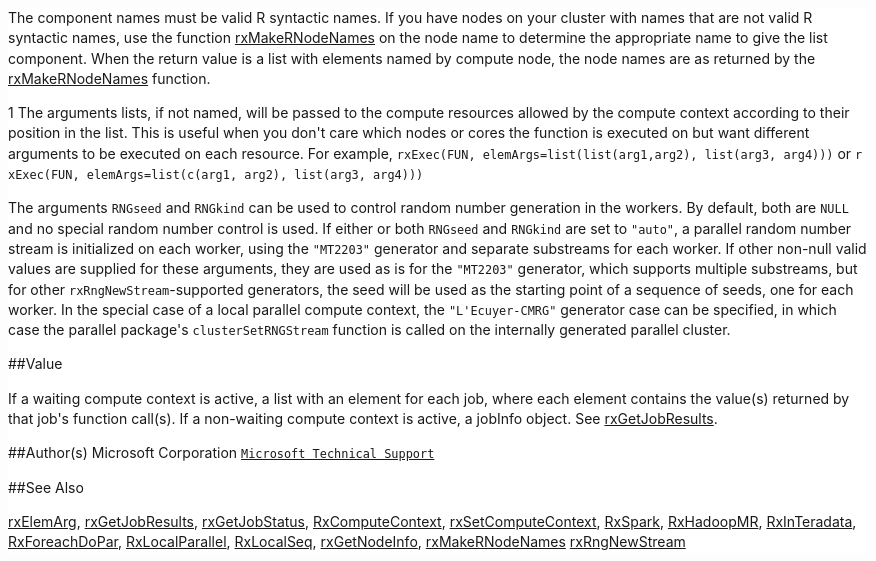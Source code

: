 The component names must be valid R syntactic names. If you have nodes on your cluster with names that
are not valid R syntactic names, use the function [rxMakeRNodeNames](../../scaler/packagehelp/rxmakernodenames.md) on the node name to 
determine the appropriate name to give the list component. When the return value is a list with elements
named by compute node, the node names are as returned by the [rxMakeRNodeNames](../../scaler/packagehelp/rxmakernodenames.md) function.



1 
 The arguments lists, if not named, will be passed to the compute resources allowed by the 
compute context according to their position in the list. This is useful when 
you don't care which nodes or cores the function is executed on but want 
different arguments to be executed on each resource. For example,
`rxExec(FUN, elemArgs=list(list(arg1,arg2), list(arg3, arg4)))` or
`rxExec(FUN, elemArgs=list(c(arg1, arg2), list(arg3, arg4)))`



The arguments `RNGseed` and `RNGkind` can be used to control random number generation in
the workers. By default, both are `NULL` and no special random number control is used. If either
or both `RNGseed` and `RNGkind` are set to `"auto"`, a parallel random number stream is
initialized on each worker, using the `"MT2203"` generator and separate substreams for
each worker. If other non-null valid values are supplied for these arguments, they are used as is for
the `"MT2203"` generator, which supports multiple substreams, but for other
`rxRngNewStream`-supported generators, the seed will be used as the starting point of a sequence
of seeds, one for each worker. In the special case of a local parallel compute context, the 
`"L'Ecuyer-CMRG"` generator case can be specified, in which case the parallel package's
`clusterSetRNGStream` function is called on the internally generated parallel cluster.
 
 
 
 ##Value
 
If a waiting compute context is active, a list with an element for each job, where each element contains the value(s) 
returned by that job's function call(s). 
If a non-waiting compute context is active, a jobInfo object. See [rxGetJobResults](../../scaler/packagehelp/rxgetjobresults.md).
 
 ##Author(s)
 Microsoft Corporation [`Microsoft Technical Support`](https://go.microsoft.com/fwlink/?LinkID=698556&clcid=0x409)
 
 
 
 ##See Also
 
[rxElemArg](rxelemarg.md),
[rxGetJobResults](../../scaler/packagehelp/rxgetjobresults.md),
[rxGetJobStatus](../../scaler/packagehelp/rxgetjobresults.md),
[RxComputeContext](rxcomputecontext.md),
[rxSetComputeContext](../../scaler/packagehelp/rxsetcomputecontext.md),
[RxSpark](../../scaler/packagehelp/rxspark.md),
[RxHadoopMR](../../scaler/packagehelp/rxhadoopmr.md),
[RxInTeradata](../../scaler/packagehelp/rxinteradata.md), 
[RxForeachDoPar](../../scaler/packagehelp/rxforeachdopar.md),
[RxLocalParallel](../../scaler/packagehelp/rxlocalparallel.md),
[RxLocalSeq](../../scaler/packagehelp/rxlocalseq.md),
[rxGetNodeInfo](../../scaler/packagehelp/rxgetnodeinfo.md),
[rxMakeRNodeNames](../../scaler/packagehelp/rxmakernodenames.md)
[rxRngNewStream](../../scaler/packagehelp/rxrng.md)
   